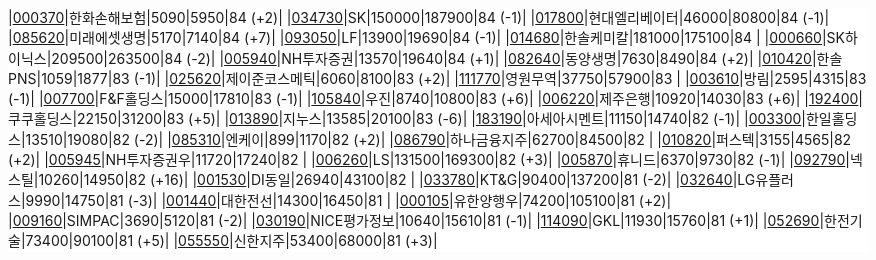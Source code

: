 |[000370](https://finance.daum.net/quotes/A000370)|한화손해보험|5090|5950|84 (+2)|
|[034730](https://finance.daum.net/quotes/A034730)|SK|150000|187900|84 (-1)|
|[017800](https://finance.daum.net/quotes/A017800)|현대엘리베이터|46000|80800|84 (-1)|
|[085620](https://finance.daum.net/quotes/A085620)|미래에셋생명|5170|7140|84 (+7)|
|[093050](https://finance.daum.net/quotes/A093050)|LF|13900|19690|84 (-1)|
|[014680](https://finance.daum.net/quotes/A014680)|한솔케미칼|181000|175100|84 |
|[000660](https://finance.daum.net/quotes/A000660)|SK하이닉스|209500|263500|84 (-2)|
|[005940](https://finance.daum.net/quotes/A005940)|NH투자증권|13570|19640|84 (+1)|
|[082640](https://finance.daum.net/quotes/A082640)|동양생명|7630|8490|84 (+2)|
|[010420](https://finance.daum.net/quotes/A010420)|한솔PNS|1059|1877|83 (-1)|
|[025620](https://finance.daum.net/quotes/A025620)|제이준코스메틱|6060|8100|83 (+2)|
|[111770](https://finance.daum.net/quotes/A111770)|영원무역|37750|57900|83 |
|[003610](https://finance.daum.net/quotes/A003610)|방림|2595|4315|83 (-1)|
|[007700](https://finance.daum.net/quotes/A007700)|F&F홀딩스|15000|17810|83 (-1)|
|[105840](https://finance.daum.net/quotes/A105840)|우진|8740|10800|83 (+6)|
|[006220](https://finance.daum.net/quotes/A006220)|제주은행|10920|14030|83 (+6)|
|[192400](https://finance.daum.net/quotes/A192400)|쿠쿠홀딩스|22150|31200|83 (+5)|
|[013890](https://finance.daum.net/quotes/A013890)|지누스|13585|20100|83 (-6)|
|[183190](https://finance.daum.net/quotes/A183190)|아세아시멘트|11150|14740|82 (-1)|
|[003300](https://finance.daum.net/quotes/A003300)|한일홀딩스|13510|19080|82 (-2)|
|[085310](https://finance.daum.net/quotes/A085310)|엔케이|899|1170|82 (+2)|
|[086790](https://finance.daum.net/quotes/A086790)|하나금융지주|62700|84500|82 |
|[010820](https://finance.daum.net/quotes/A010820)|퍼스텍|3155|4565|82 (+2)|
|[005945](https://finance.daum.net/quotes/A005945)|NH투자증권우|11720|17240|82 |
|[006260](https://finance.daum.net/quotes/A006260)|LS|131500|169300|82 (+3)|
|[005870](https://finance.daum.net/quotes/A005870)|휴니드|6370|9730|82 (-1)|
|[092790](https://finance.daum.net/quotes/A092790)|넥스틸|10260|14950|82 (+16)|
|[001530](https://finance.daum.net/quotes/A001530)|DI동일|26940|43100|82 |
|[033780](https://finance.daum.net/quotes/A033780)|KT&G|90400|137200|81 (-2)|
|[032640](https://finance.daum.net/quotes/A032640)|LG유플러스|9990|14750|81 (-3)|
|[001440](https://finance.daum.net/quotes/A001440)|대한전선|14300|16450|81 |
|[000105](https://finance.daum.net/quotes/A000105)|유한양행우|74200|105100|81 (+2)|
|[009160](https://finance.daum.net/quotes/A009160)|SIMPAC|3690|5120|81 (-2)|
|[030190](https://finance.daum.net/quotes/A030190)|NICE평가정보|10640|15610|81 (-1)|
|[114090](https://finance.daum.net/quotes/A114090)|GKL|11930|15760|81 (+1)|
|[052690](https://finance.daum.net/quotes/A052690)|한전기술|73400|90100|81 (+5)|
|[055550](https://finance.daum.net/quotes/A055550)|신한지주|53400|68000|81 (+3)|